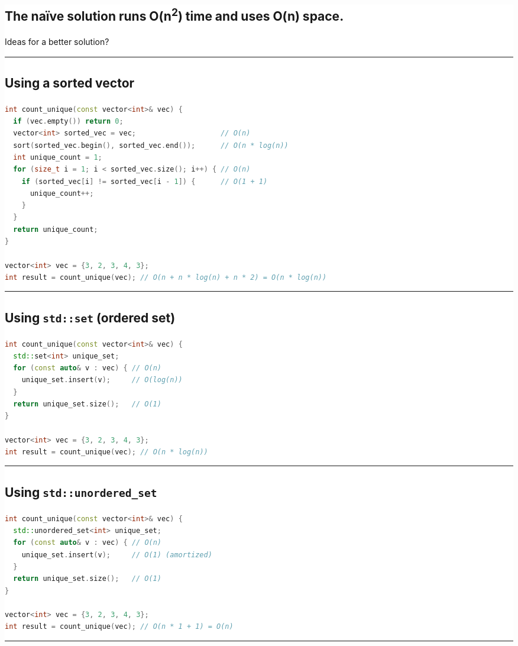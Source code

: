 ## The naïve solution runs O(n<sup>2</sup>) time and uses O(n) space.

Ideas for a better solution?

---

## Using a sorted vector
```cpp
int count_unique(const vector<int>& vec) {
  if (vec.empty()) return 0;
  vector<int> sorted_vec = vec;                    // O(n)
  sort(sorted_vec.begin(), sorted_vec.end());      // O(n * log(n))
  int unique_count = 1;
  for (size_t i = 1; i < sorted_vec.size(); i++) { // O(n)
    if (sorted_vec[i] != sorted_vec[i - 1]) {      // O(1 + 1)
      unique_count++;
    }
  }      
  return unique_count;
}

vector<int> vec = {3, 2, 3, 4, 3};
int result = count_unique(vec); // O(n + n * log(n) + n * 2) = O(n * log(n))
```

---

## Using `std::set` (ordered set)
```cpp
int count_unique(const vector<int>& vec) {
  std::set<int> unique_set;
  for (const auto& v : vec) { // O(n)
    unique_set.insert(v);     // O(log(n))
  }      
  return unique_set.size();   // O(1)
}

vector<int> vec = {3, 2, 3, 4, 3};
int result = count_unique(vec); // O(n * log(n))
```

---

## Using `std::unordered_set`
```cpp
int count_unique(const vector<int>& vec) {
  std::unordered_set<int> unique_set;
  for (const auto& v : vec) { // O(n)
    unique_set.insert(v);     // O(1) (amortized)
  } 
  return unique_set.size();   // O(1)
}

vector<int> vec = {3, 2, 3, 4, 3};
int result = count_unique(vec); // O(n * 1 + 1) = O(n)
```

---